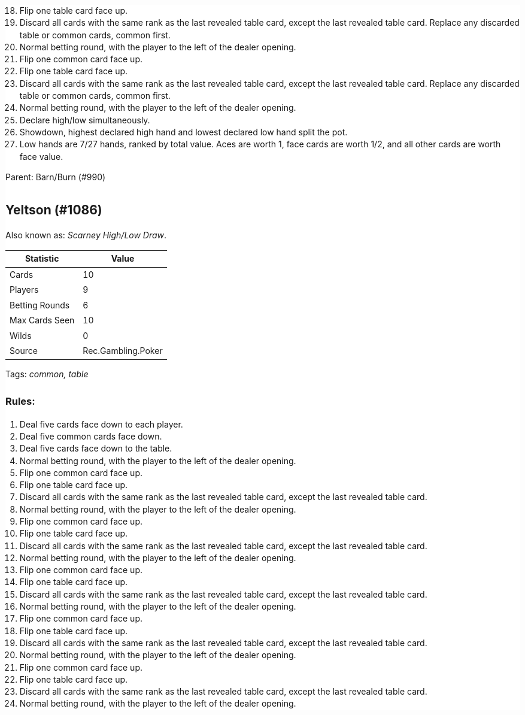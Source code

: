 18. Flip one table card face up.
19. Discard all cards with the same rank as the last revealed table card, except the last revealed table card. Replace any discarded table or common cards, common first.
20. Normal betting round, with the player to the left of the dealer opening.
21. Flip one common card face up.
22. Flip one table card face up.
23. Discard all cards with the same rank as the last revealed table card, except the last revealed table card. Replace any discarded table or common cards, common first.
24. Normal betting round, with the player to the left of the dealer opening.
25. Declare high/low simultaneously.
26. Showdown, highest declared high hand and lowest declared low hand split the pot.
27. Low hands are 7/27 hands, ranked by total value. Aces are worth 1, face cards are worth 1/2, and all other cards are worth face value.

Parent: Barn/Burn (#990)


## Yeltson (#1086)
Also known as: *Scarney High/Low Draw*.

|Statistic|Value|
|---------|-----|
|Cards|10|
|Players|9|
|Betting Rounds|6|
|Max Cards Seen|10|
|Wilds|0|
|Source|Rec.Gambling.Poker|
Tags: *common, table*
### Rules:
1. Deal five cards face down to each player.
2. Deal five common cards face down.
3. Deal five cards face down to the table.
4. Normal betting round, with the player to the left of the dealer opening.
5. Flip one common card face up.
6. Flip one table card face up.
7. Discard all cards with the same rank as the last revealed table card, except the last revealed table card.
8. Normal betting round, with the player to the left of the dealer opening.
9. Flip one common card face up.
10. Flip one table card face up.
11. Discard all cards with the same rank as the last revealed table card, except the last revealed table card.
12. Normal betting round, with the player to the left of the dealer opening.
13. Flip one common card face up.
14. Flip one table card face up.
15. Discard all cards with the same rank as the last revealed table card, except the last revealed table card.
16. Normal betting round, with the player to the left of the dealer opening.
17. Flip one common card face up.
18. Flip one table card face up.
19. Discard all cards with the same rank as the last revealed table card, except the last revealed table card.
20. Normal betting round, with the player to the left of the dealer opening.
21. Flip one common card face up.
22. Flip one table card face up.
23. Discard all cards with the same rank as the last revealed table card, except the last revealed table card.
24. Normal betting round, with the player to the left of the dealer opening.